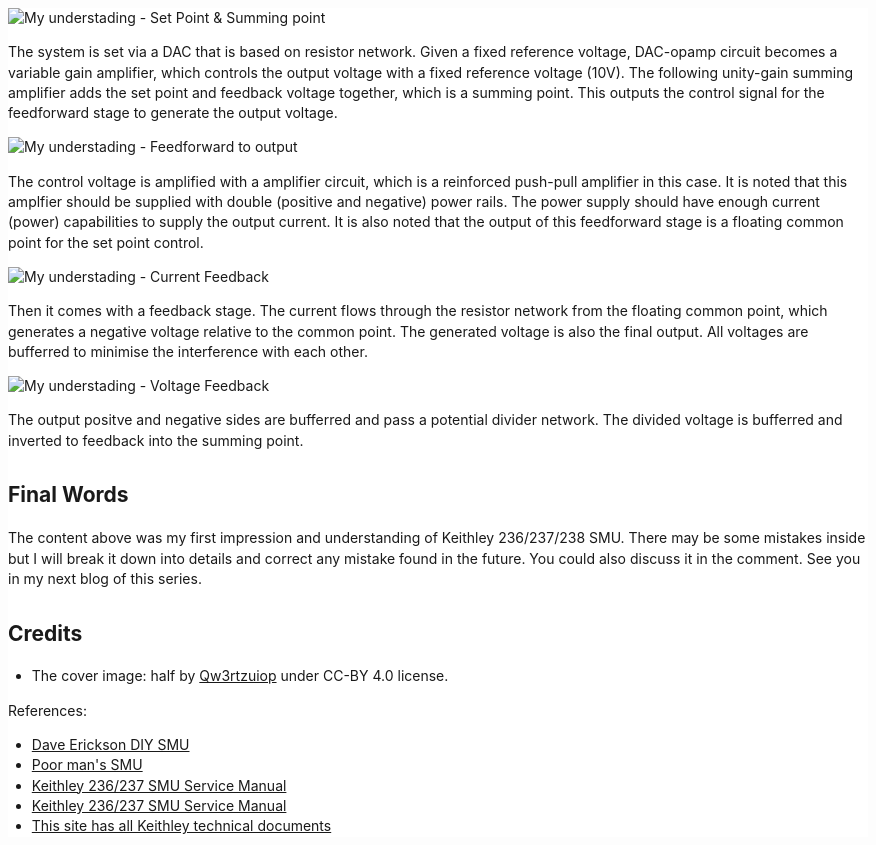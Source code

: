 ![My understading - Set Point & Summing point][7]

The system is set via a DAC that is based on resistor network. Given a fixed reference voltage, DAC-opamp circuit becomes a variable gain amplifier, which controls the output voltage with a fixed reference voltage (10V). The following unity-gain summing amplifier adds the set point and feedback voltage together, which is a summing point. This outputs the control signal for the feedforward stage to generate the output voltage.

![My understading - Feedforward to output][8]

The control voltage is amplified with a amplifier circuit, which is a reinforced push-pull amplifier in this case. It is noted that this amplfier should be supplied with double (positive and negative) power rails. The power supply should have enough current (power) capabilities to supply the output current. It is also noted that the output of this feedforward stage is a floating common point for the set point control.

![My understading - Current Feedback][9]

Then it comes with a feedback stage. The current flows through the resistor network from the floating common point, which generates a negative voltage relative to the common point. The generated voltage is also the final output. All voltages are bufferred to minimise the interference with each other.

![My understading - Voltage Feedback][10]

The output positve and negative sides are bufferred and pass a potential divider network. The divided voltage is bufferred and inverted to feedback into the summing point.

## Final Words

The content above was my first impression and understanding of Keithley 236/237/238 SMU. There may be some mistakes inside but I will break it down into details and correct any mistake found in the future. You could also discuss it in the comment. See you in my next blog of this series.

## Credits
- The cover image: half by [Qw3rtzuiop](https://www.printables.com/model/26153-keithley-236-front-panel-output-connectors) under CC-BY 4.0 license.

[1]: https://cdn.jsdelivr.net/gh/onlya/blog_resources/18/1.PNG "Official Overall Block Diagram"
[2]: https://cdn.jsdelivr.net/gh/onlya/blog_resources/18/2.PNG "Official V/I Control and Feedback"
[3]: https://cdn.jsdelivr.net/gh/onlya/blog_resources/18/3.PNG "Official Output Stage"
[4]: https://cdn.jsdelivr.net/gh/onlya/blog_resources/18/4.PNG "Official V/I Feedback"
[5]: https://cdn.jsdelivr.net/gh/onlya/blog_resources/18/5.PNG "Official V/I Feedback - Damping Relay Contact Bounce"
[6]: https://cdn.jsdelivr.net/gh/onlya/blog_resources/18/6a.png "My understading - overall"
[7]: https://cdn.jsdelivr.net/gh/onlya/blog_resources/18/6b.png "My understading - Set Point & Summing point"
[8]: https://cdn.jsdelivr.net/gh/onlya/blog_resources/18/6c.png "My understading - Feedforward to output"
[9]: https://cdn.jsdelivr.net/gh/onlya/blog_resources/18/6d.png "My understading - Current Feedback"
[10]: https://cdn.jsdelivr.net/gh/onlya/blog_resources/18/6e.png "My understading - Voltage Feedback"

References:
* [Dave Erickson DIY SMU](https://djerickson.com/diy_smu/)
* [Poor man's SMU](https://poormanssmu.wordpress.com/)
* [Keithley 236/237 SMU Service Manual](https://www.ko4bb.com/getsimple/index.php?id=download&file=06_Misc_Test_Equipment/Keithley/Keithley_236_237_Source_Measure_Unit_SMU_Service_Manual_and_schematics.pdf)
* [Keithley 236/237 SMU Service Manual](https://xdevs.com/doc/Keithley/236_237/Keithley_236_237_Source_Measure_Unit_SMU_Service_Manual_and_schematics.pdf)
* [This site has all Keithley technical documents](https://xdevs.com/)
